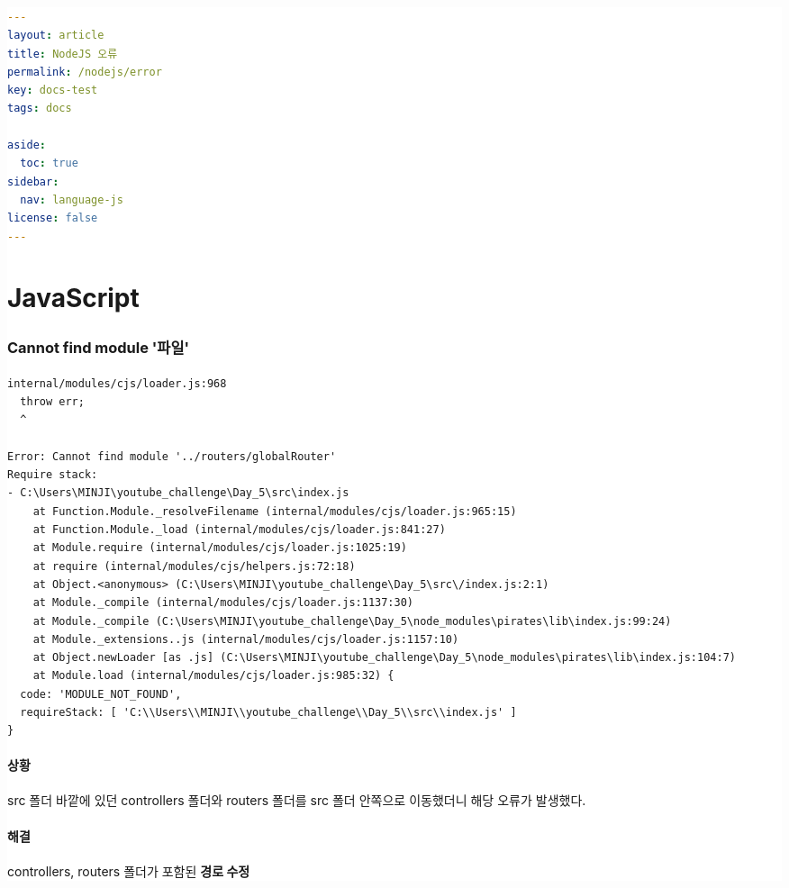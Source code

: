 ```yaml
---
layout: article
title: NodeJS 오류
permalink: /nodejs/error
key: docs-test
tags: docs

aside:
  toc: true
sidebar:
  nav: language-js
license: false
---
```


# JavaScript
### Cannot find module '파일'  
```
internal/modules/cjs/loader.js:968
  throw err;
  ^

Error: Cannot find module '../routers/globalRouter'
Require stack:
- C:\Users\MINJI\youtube_challenge\Day_5\src\index.js
    at Function.Module._resolveFilename (internal/modules/cjs/loader.js:965:15)
    at Function.Module._load (internal/modules/cjs/loader.js:841:27)
    at Module.require (internal/modules/cjs/loader.js:1025:19)
    at require (internal/modules/cjs/helpers.js:72:18)
    at Object.<anonymous> (C:\Users\MINJI\youtube_challenge\Day_5\src\/index.js:2:1)
    at Module._compile (internal/modules/cjs/loader.js:1137:30)
    at Module._compile (C:\Users\MINJI\youtube_challenge\Day_5\node_modules\pirates\lib\index.js:99:24)
    at Module._extensions..js (internal/modules/cjs/loader.js:1157:10)
    at Object.newLoader [as .js] (C:\Users\MINJI\youtube_challenge\Day_5\node_modules\pirates\lib\index.js:104:7)
    at Module.load (internal/modules/cjs/loader.js:985:32) {
  code: 'MODULE_NOT_FOUND',
  requireStack: [ 'C:\\Users\\MINJI\\youtube_challenge\\Day_5\\src\\index.js' ]
}
```

#### 상황  
src 폴더 바깥에 있던 controllers 폴더와 routers 폴더를 src 폴더 안쪽으로 이동했더니 해당 오류가 발생했다.  

#### 해결  
controllers, routers 폴더가 포함된 __경로 수정__

